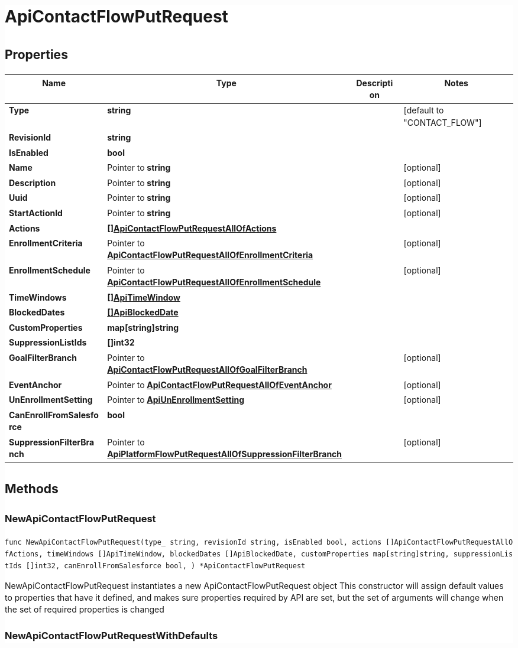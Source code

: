 # ApiContactFlowPutRequest

## Properties

Name | Type | Description | Notes
------------ | ------------- | ------------- | -------------
**Type** | **string** |  | [default to "CONTACT_FLOW"]
**RevisionId** | **string** |  | 
**IsEnabled** | **bool** |  | 
**Name** | Pointer to **string** |  | [optional] 
**Description** | Pointer to **string** |  | [optional] 
**Uuid** | Pointer to **string** |  | [optional] 
**StartActionId** | Pointer to **string** |  | [optional] 
**Actions** | [**[]ApiContactFlowPutRequestAllOfActions**](ApiContactFlowPutRequestAllOfActions.md) |  | 
**EnrollmentCriteria** | Pointer to [**ApiContactFlowPutRequestAllOfEnrollmentCriteria**](ApiContactFlowPutRequestAllOfEnrollmentCriteria.md) |  | [optional] 
**EnrollmentSchedule** | Pointer to [**ApiContactFlowPutRequestAllOfEnrollmentSchedule**](ApiContactFlowPutRequestAllOfEnrollmentSchedule.md) |  | [optional] 
**TimeWindows** | [**[]ApiTimeWindow**](ApiTimeWindow.md) |  | 
**BlockedDates** | [**[]ApiBlockedDate**](ApiBlockedDate.md) |  | 
**CustomProperties** | **map[string]string** |  | 
**SuppressionListIds** | **[]int32** |  | 
**GoalFilterBranch** | Pointer to [**ApiContactFlowPutRequestAllOfGoalFilterBranch**](ApiContactFlowPutRequestAllOfGoalFilterBranch.md) |  | [optional] 
**EventAnchor** | Pointer to [**ApiContactFlowPutRequestAllOfEventAnchor**](ApiContactFlowPutRequestAllOfEventAnchor.md) |  | [optional] 
**UnEnrollmentSetting** | Pointer to [**ApiUnEnrollmentSetting**](ApiUnEnrollmentSetting.md) |  | [optional] 
**CanEnrollFromSalesforce** | **bool** |  | 
**SuppressionFilterBranch** | Pointer to [**ApiPlatformFlowPutRequestAllOfSuppressionFilterBranch**](ApiPlatformFlowPutRequestAllOfSuppressionFilterBranch.md) |  | [optional] 

## Methods

### NewApiContactFlowPutRequest

`func NewApiContactFlowPutRequest(type_ string, revisionId string, isEnabled bool, actions []ApiContactFlowPutRequestAllOfActions, timeWindows []ApiTimeWindow, blockedDates []ApiBlockedDate, customProperties map[string]string, suppressionListIds []int32, canEnrollFromSalesforce bool, ) *ApiContactFlowPutRequest`

NewApiContactFlowPutRequest instantiates a new ApiContactFlowPutRequest object
This constructor will assign default values to properties that have it defined,
and makes sure properties required by API are set, but the set of arguments
will change when the set of required properties is changed

### NewApiContactFlowPutRequestWithDefaults
